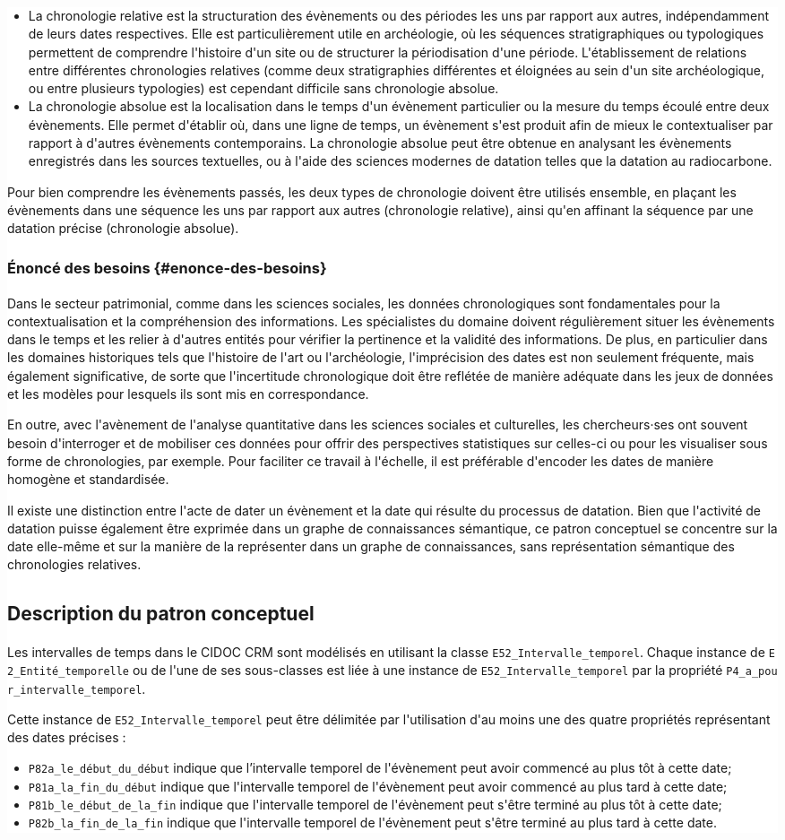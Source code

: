 * La chronologie relative est la structuration des évènements ou des périodes les uns par rapport aux autres, indépendamment de leurs dates respectives. Elle est particulièrement utile en archéologie, où les séquences stratigraphiques ou typologiques permettent de comprendre l'histoire d'un site ou de structurer la périodisation d'une période. L'établissement de relations entre différentes chronologies relatives (comme deux stratigraphies différentes et éloignées au sein d'un site archéologique, ou entre plusieurs typologies) est cependant difficile sans chronologie absolue.
* La chronologie absolue est la localisation dans le temps d'un évènement particulier ou la mesure du temps écoulé entre deux évènements. Elle permet d'établir où, dans une ligne de temps, un évènement s'est produit afin de mieux le contextualiser par rapport à d'autres évènements contemporains. La chronologie absolue peut être obtenue en analysant les évènements enregistrés dans les sources textuelles, ou à l'aide des sciences modernes de datation telles que la datation au radiocarbone.

Pour bien comprendre les évènements passés, les deux types de chronologie doivent être utilisés ensemble, en plaçant les évènements dans une séquence les uns par rapport aux autres (chronologie relative), ainsi qu'en affinant la séquence par une datation précise (chronologie absolue). 

### Énoncé des besoins {#enonce-des-besoins}

Dans le secteur patrimonial, comme dans les sciences sociales, les données chronologiques sont fondamentales pour la contextualisation et la compréhension des informations. Les spécialistes du domaine doivent régulièrement situer les évènements dans le temps et les relier à d'autres entités pour vérifier la pertinence et la validité des informations. De plus, en particulier dans les domaines historiques tels que l'histoire de l'art ou l'archéologie, l'imprécision des dates est non seulement fréquente, mais également significative, de sorte que l'incertitude chronologique doit être reflétée de manière adéquate dans les jeux de données et les modèles pour lesquels ils sont mis en correspondance.

En outre, avec l'avènement de l'analyse quantitative dans les sciences sociales et culturelles, les chercheurs·ses ont souvent besoin d'interroger et de mobiliser ces données pour offrir des perspectives statistiques sur celles-ci ou pour les visualiser sous forme de chronologies, par exemple. Pour faciliter ce travail à l'échelle, il est préférable d'encoder les dates de manière homogène et standardisée.

Il existe une distinction entre l'acte de dater un évènement et la date qui résulte du processus de datation. Bien que l'activité de datation puisse également être exprimée dans un graphe de connaissances sémantique, ce patron conceptuel se concentre sur la date elle-même et sur la manière de la représenter dans un graphe de connaissances, sans représentation sémantique des chronologies relatives. 

## Description du patron conceptuel

Les intervalles de temps dans le CIDOC CRM sont modélisés en utilisant la classe `E52_Intervalle_temporel`. Chaque instance de `E2_Entité_temporelle` ou de l'une de ses sous-classes est liée à une instance de `E52_Intervalle_temporel` par la propriété `P4_a_pour_intervalle_temporel`.

Cette instance de `E52_Intervalle_temporel` peut être délimitée par l'utilisation d'au moins une des quatre propriétés représentant des dates précises : 

* `P82a_le_début_du_début` indique que l’intervalle temporel de l'évènement peut avoir commencé au plus tôt à cette date;
* `P81a_la_fin_du_début` indique que l'intervalle temporel de l'évènement peut avoir commencé au plus tard à cette date;
* `P81b_le_début_de_la_fin` indique que l'intervalle temporel de l'évènement peut s'être terminé au plus tôt à cette date;
* `P82b_la_fin_de_la_fin` indique que l'intervalle temporel de l'évènement peut s'être terminé au plus tard à cette date.

